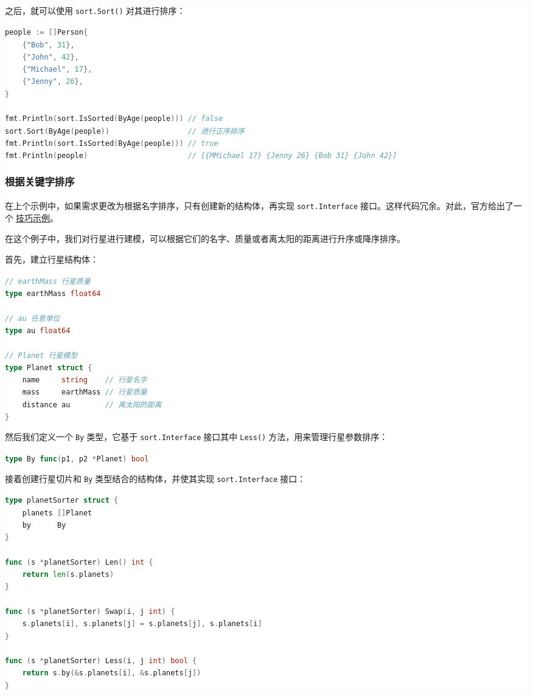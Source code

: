 之后，就可以使用 `sort.Sort()` 对其进行排序：

```go
people := []Person{
    {"Bob", 31},
    {"John", 42},
    {"Michael", 17},
    {"Jenny", 26},
}

fmt.Println(sort.IsSorted(ByAge(people))) // false
sort.Sort(ByAge(people))                  // 进行正序排序
fmt.Println(sort.IsSorted(ByAge(people))) // true
fmt.Println(people)                       // [{MMichael 17} {Jenny 26} {Bob 31} {John 42}]
```

### 根据关键字排序

在上个示例中，如果需求更改为根据名字排序，只有创建新的结构体，再实现 `sort.Interface` 接口。这样代码冗余。对此，官方给出了一个 [技巧示例](https://github.com/golang/go/blob/master/src/sort/example_keys_test.go)。

在这个例子中，我们对行星进行建模，可以根据它们的名字、质量或者离太阳的距离进行升序或降序排序。

首先，建立行星结构体：

```go
// earthMass 行星质量
type earthMass float64

// au 任意单位
type au float64

// Planet 行星模型
type Planet struct {
	name     string    // 行星名字
	mass     earthMass // 行星质量
	distance au        // 离太阳的距离
}
```

然后我们定义一个 `By` 类型，它基于 `sort.Interface` 接口其中 `Less()` 方法，用来管理行星参数排序：

```go
type By func(p1, p2 *Planet) bool
```

接着创建行星切片和 `By` 类型结合的结构体，并使其实现 `sort.Interface` 接口：

```go
type planetSorter struct {
    planets []Planet
    by      By
}

func (s *planetSorter) Len() int {
	return len(s.planets)
}

func (s *planetSorter) Swap(i, j int) {
	s.planets[i], s.planets[j] = s.planets[j], s.planets[i]
}

func (s *planetSorter) Less(i, j int) bool {
	return s.by(&s.planets[i], &s.planets[j])
}
```


[^1]: [sort 包文档](https://golang.google.cn/pkg/sort)
[^2]: [sort 源码](https://github.com/golang/go/tree/master/src/sort)